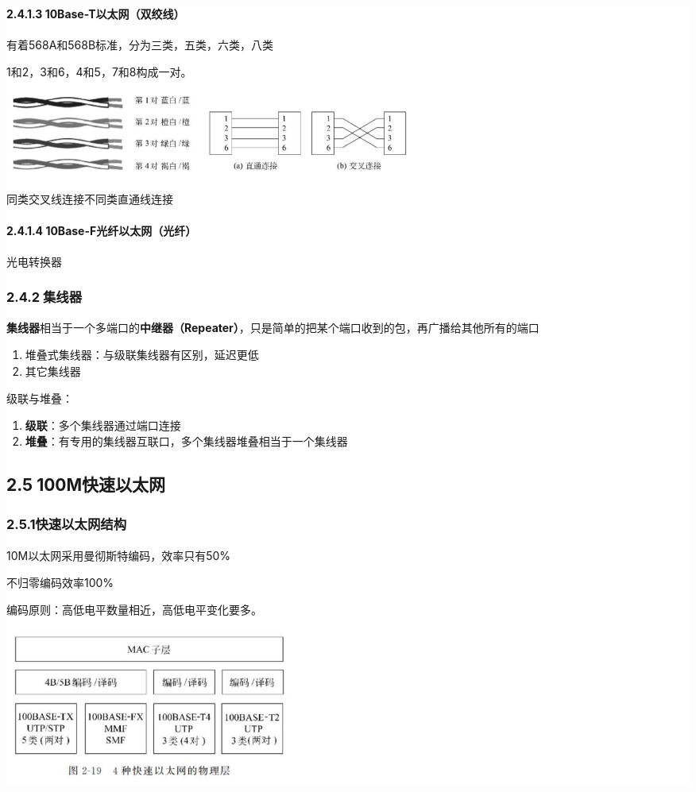 #### 2.4.1.3 10Base-T以太网（双绞线）

有着568A和568B标准，分为三类，五类，六类，八类

1和2，3和6，4和5，7和8构成一对。

<img src="assets/image-20240314082324505-1712239824006-40.png" alt="image-20240314082324505" style="zoom:50%;" />

同类交叉线连接不同类直通线连接

#### 2.4.1.4 10Base-F光纤以太网（光纤）

光电转换器



### 2.4.2 集线器

**集线器**相当于一个多端口的**中继器（Repeater）**，只是简单的把某个端口收到的包，再广播给其他所有的端口

1. 堆叠式集线器：与级联集线器有区别，延迟更低
2. 其它集线器

级联与堆叠：

1. **级联**：多个集线器通过端口连接
2. **堆叠**：有专用的集线器互联口，多个集线器堆叠相当于一个集线器

## 2.5 100M快速以太网

### 2.5.1快速以太网结构

10M以太网采用曼彻斯特编码，效率只有50%

不归零编码效率100%

编码原则：高低电平数量相近，高低电平变化要多。

<img src="assets/image-20240314085434895-1712239826312-42.png" alt="image-20240314085434895" style="zoom:50%;" />
